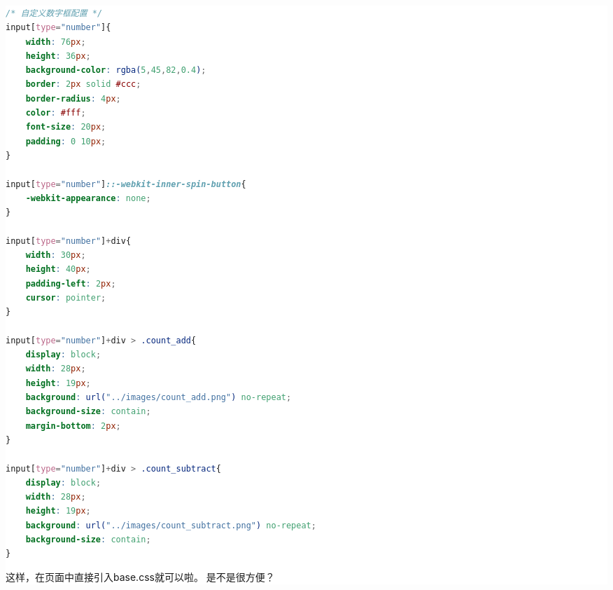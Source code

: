 ```css
/* 自定义数字框配置 */
input[type="number"]{
    width: 76px;
    height: 36px;
    background-color: rgba(5,45,82,0.4);
    border: 2px solid #ccc;
    border-radius: 4px;
    color: #fff;
    font-size: 20px;
    padding: 0 10px;
}

input[type="number"]::-webkit-inner-spin-button{
    -webkit-appearance: none;
}

input[type="number"]+div{
    width: 30px;
    height: 40px;
    padding-left: 2px;
    cursor: pointer;
}

input[type="number"]+div > .count_add{
    display: block;
    width: 28px;
    height: 19px;
    background: url("../images/count_add.png") no-repeat;
    background-size: contain;
    margin-bottom: 2px;
}

input[type="number"]+div > .count_subtract{
    display: block;
    width: 28px;
    height: 19px;
    background: url("../images/count_subtract.png") no-repeat;
    background-size: contain;
}
```

这样，在页面中直接引入base.css就可以啦。
是不是很方便？

<Vssue :options="{ locale: 'zh' }"/>